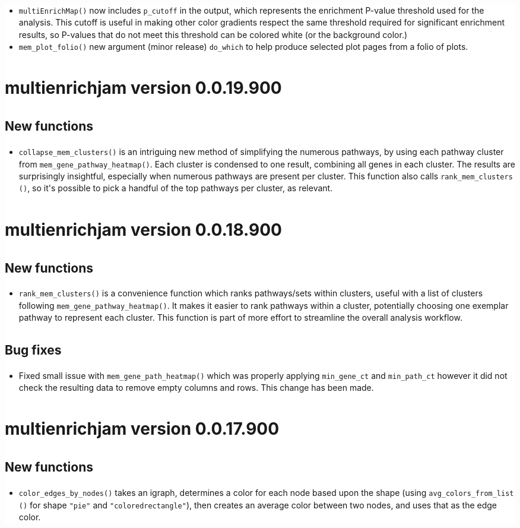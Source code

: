 * `multiEnrichMap()` now includes `p_cutoff` in the output,
which represents the enrichment P-value threshold used for
the analysis. This cutoff is useful in making other color
gradients respect the same threshold required for significant
enrichment results, so P-values that do not meet this threshold
can be colored white (or the background color.)
* `mem_plot_folio()` new argument (minor release) `do_which` to
help produce selected plot pages from a folio of plots.

# multienrichjam version 0.0.19.900

## New functions

* `collapse_mem_clusters()` is an intriguing new method of simplifying
the numerous pathways, by using each pathway cluster from
`mem_gene_pathway_heatmap()`. Each cluster is condensed to one
result, combining all genes in each cluster. The results are
surprisingly insightful, especially when numerous pathways
are present per cluster. This function also calls
`rank_mem_clusters()`, so it's possible to pick a handful of the
top pathways per cluster, as relevant.

# multienrichjam version 0.0.18.900

## New functions

* `rank_mem_clusters()` is a convenience function which ranks
pathways/sets within clusters, useful with a list of clusters
following `mem_gene_pathway_heatmap()`. It makes it easier to
rank pathways within a cluster, potentially choosing one exemplar
pathway to represent each cluster. This function is part of more
effort to streamline the overall analysis workflow.

## Bug fixes

* Fixed small issue with `mem_gene_path_heatmap()` which was
properly applying `min_gene_ct` and `min_path_ct` however it
did not check the resulting data to remove empty columns and
rows. This change has been made.

# multienrichjam version 0.0.17.900

## New functions

* `color_edges_by_nodes()` takes an igraph, determines a
color for each node based upon the shape (using `avg_colors_from_list()`
for shape `"pie"` and `"coloredrectangle"`), then creates an
average color between two nodes, and uses that as the edge color.
